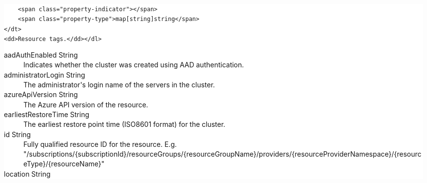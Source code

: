         <span class="property-indicator"></span>
        <span class="property-type">map[string]string</span>
    </dt>
    <dd>Resource tags.</dd></dl>
</pulumi-choosable>
</div>

<div>
<pulumi-choosable type="language" values="java">
<dl class="resources-properties"><dt class="property-"
            title="">
        <span id="aadauthenabled_java">
<a data-swiftype-name="resource-property" data-swiftype-type="text" href="#aadauthenabled_java" style="color: inherit; text-decoration: inherit;">aad<wbr>Auth<wbr>Enabled</a>
</span>
        <span class="property-indicator"></span>
        <span class="property-type">String</span>
    </dt>
    <dd>Indicates whether the cluster was created using AAD authentication.</dd><dt class="property-"
            title="">
        <span id="administratorlogin_java">
<a data-swiftype-name="resource-property" data-swiftype-type="text" href="#administratorlogin_java" style="color: inherit; text-decoration: inherit;">administrator<wbr>Login</a>
</span>
        <span class="property-indicator"></span>
        <span class="property-type">String</span>
    </dt>
    <dd>The administrator's login name of the servers in the cluster.</dd><dt class="property-"
            title="">
        <span id="azureapiversion_java">
<a data-swiftype-name="resource-property" data-swiftype-type="text" href="#azureapiversion_java" style="color: inherit; text-decoration: inherit;">azure<wbr>Api<wbr>Version</a>
</span>
        <span class="property-indicator"></span>
        <span class="property-type">String</span>
    </dt>
    <dd>The Azure API version of the resource.</dd><dt class="property-"
            title="">
        <span id="earliestrestoretime_java">
<a data-swiftype-name="resource-property" data-swiftype-type="text" href="#earliestrestoretime_java" style="color: inherit; text-decoration: inherit;">earliest<wbr>Restore<wbr>Time</a>
</span>
        <span class="property-indicator"></span>
        <span class="property-type">String</span>
    </dt>
    <dd>The earliest restore point time (ISO8601 format) for the cluster.</dd><dt class="property-"
            title="">
        <span id="id_java">
<a data-swiftype-name="resource-property" data-swiftype-type="text" href="#id_java" style="color: inherit; text-decoration: inherit;">id</a>
</span>
        <span class="property-indicator"></span>
        <span class="property-type">String</span>
    </dt>
    <dd>Fully qualified resource ID for the resource. E.g. &quot;/subscriptions/{subscriptionId}/resourceGroups/{resourceGroupName}/providers/{resourceProviderNamespace}/{resourceType}/{resourceName}&quot;</dd><dt class="property-"
            title="">
        <span id="location_java">
<a data-swiftype-name="resource-property" data-swiftype-type="text" href="#location_java" style="color: inherit; text-decoration: inherit;">location</a>
</span>
        <span class="property-indicator"></span>
        <span class="property-type">String</span>
